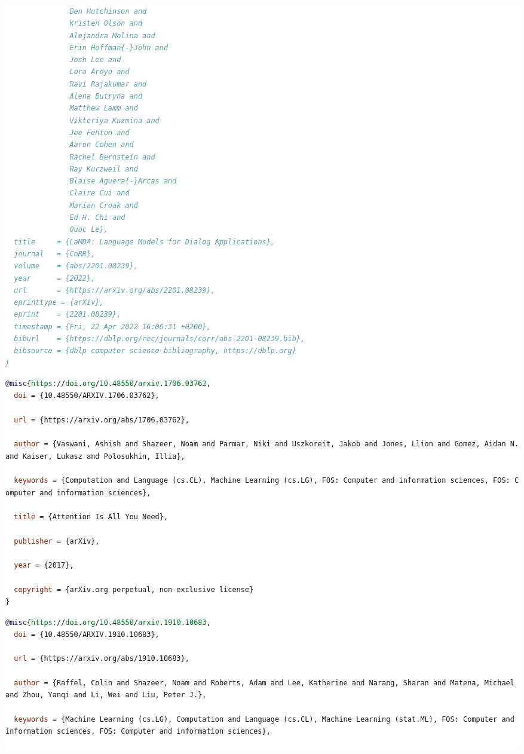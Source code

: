 ```bibtex
               Ben Hutchinson and
               Kristen Olson and
               Alejandra Molina and
               Erin Hoffman{-}John and
               Josh Lee and
               Lora Aroyo and
               Ravi Rajakumar and
               Alena Butryna and
               Matthew Lamm and
               Viktoriya Kuzmina and
               Joe Fenton and
               Aaron Cohen and
               Rachel Bernstein and
               Ray Kurzweil and
               Blaise Aguera{-}Arcas and
               Claire Cui and
               Marian Croak and
               Ed H. Chi and
               Quoc Le},
  title     = {LaMDA: Language Models for Dialog Applications},
  journal   = {CoRR},
  volume    = {abs/2201.08239},
  year      = {2022},
  url       = {https://arxiv.org/abs/2201.08239},
  eprinttype = {arXiv},
  eprint    = {2201.08239},
  timestamp = {Fri, 22 Apr 2022 16:06:31 +0200},
  biburl    = {https://dblp.org/rec/journals/corr/abs-2201-08239.bib},
  bibsource = {dblp computer science bibliography, https://dblp.org}
}
```
```bibtex
@misc{https://doi.org/10.48550/arxiv.1706.03762,
  doi = {10.48550/ARXIV.1706.03762},
  
  url = {https://arxiv.org/abs/1706.03762},
  
  author = {Vaswani, Ashish and Shazeer, Noam and Parmar, Niki and Uszkoreit, Jakob and Jones, Llion and Gomez, Aidan N. and Kaiser, Lukasz and Polosukhin, Illia},
  
  keywords = {Computation and Language (cs.CL), Machine Learning (cs.LG), FOS: Computer and information sciences, FOS: Computer and information sciences},
  
  title = {Attention Is All You Need},
  
  publisher = {arXiv},
  
  year = {2017},
  
  copyright = {arXiv.org perpetual, non-exclusive license}
}
```
```bibtex
@misc{https://doi.org/10.48550/arxiv.1910.10683,
  doi = {10.48550/ARXIV.1910.10683},
  
  url = {https://arxiv.org/abs/1910.10683},
  
  author = {Raffel, Colin and Shazeer, Noam and Roberts, Adam and Lee, Katherine and Narang, Sharan and Matena, Michael and Zhou, Yanqi and Li, Wei and Liu, Peter J.},
  
  keywords = {Machine Learning (cs.LG), Computation and Language (cs.CL), Machine Learning (stat.ML), FOS: Computer and information sciences, FOS: Computer and information sciences},
  
```